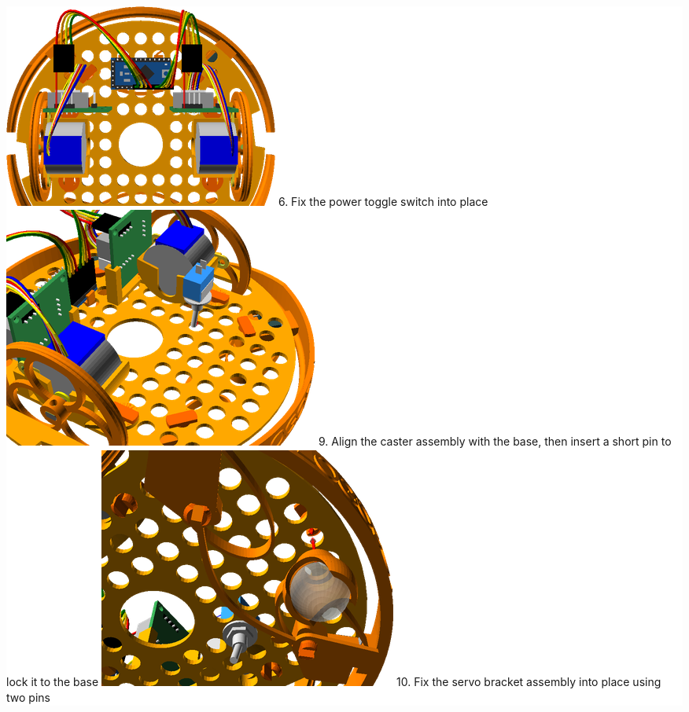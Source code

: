![](../assemblies/LogoBotIRSeeker/FinalAssembly_step5_plan.png)
6. Fix the power toggle switch into place
![](../assemblies/LogoBotIRSeeker/FinalAssembly_step6_view.png)
9. Align the caster assembly with the base, then insert a short pin to lock it to the base
![](../assemblies/LogoBotIRSeeker/FinalAssembly_step9_view.png)
10. Fix the servo bracket assembly into place using two pins